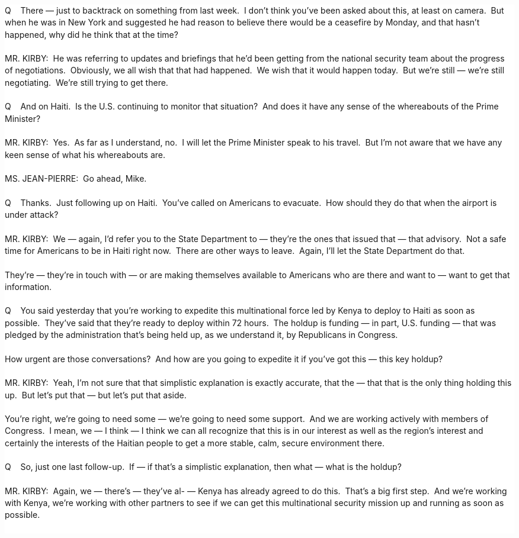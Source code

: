 Q    There — just to backtrack on something from last week.  I don’t
think you’ve been asked about this, at least on camera.  But when he was
in New York and suggested he had reason to believe there would be a
ceasefire by Monday, and that hasn’t happened, why did he think that at
the time?  
   
MR. KIRBY:  He was referring to updates and briefings that he’d been
getting from the national security team about the progress of
negotiations.  Obviously, we all wish that that had happened.  We wish
that it would happen today.  But we’re still — we’re still negotiating. 
We’re still trying to get there.  
   
Q    And on Haiti.  Is the U.S. continuing to monitor that situation? 
And does it have any sense of the whereabouts of the Prime Minister?  
   
MR. KIRBY:  Yes.  As far as I understand, no.  I will let the Prime
Minister speak to his travel.  But I’m not aware that we have any keen
sense of what his whereabouts are.   
   
MS. JEAN-PIERRE:  Go ahead, Mike.  
   
Q    Thanks.  Just following up on Haiti.  You’ve called on Americans to
evacuate.  How should they do that when the airport is under attack?  
   
MR. KIRBY:  We — again, I’d refer you to the State Department to —
they’re the ones that issued that — that advisory.  Not a safe time for
Americans to be in Haiti right now.  There are other ways to leave. 
Again, I’ll let the State Department do that.   
   
They’re — they’re in touch with — or are making themselves available to
Americans who are there and want to — want to get that information.  
   
Q    You said yesterday that you’re working to expedite this
multinational force led by Kenya to deploy to Haiti as soon as
possible.  They’ve said that they’re ready to deploy within 72 hours. 
The holdup is funding — in part, U.S. funding — that was pledged by the
administration that’s being held up, as we understand it, by Republicans
in Congress.   
   
How urgent are those conversations?  And how are you going to expedite
it if you’ve got this — this key holdup?  
   
MR. KIRBY:  Yeah, I’m not sure that that simplistic explanation is
exactly accurate, that the — that that is the only thing holding this
up.  But let’s put that — but let’s put that aside.  
   
You’re right, we’re going to need some — we’re going to need some
support.  And we are working actively with members of Congress.  I mean,
we — I think — I think we can all recognize that this is in our interest
as well as the region’s interest and certainly the interests of the
Haitian people to get a more stable, calm, secure environment there.  
   
Q    So, just one last follow-up.  If — if that’s a simplistic
explanation, then what — what is the holdup?  
   
MR. KIRBY:  Again, we — there’s — they’ve al- — Kenya has already agreed
to do this.  That’s a big first step.  And we’re working with Kenya,
we’re working with other partners to see if we can get this
multinational security mission up and running as soon as possible.  
   